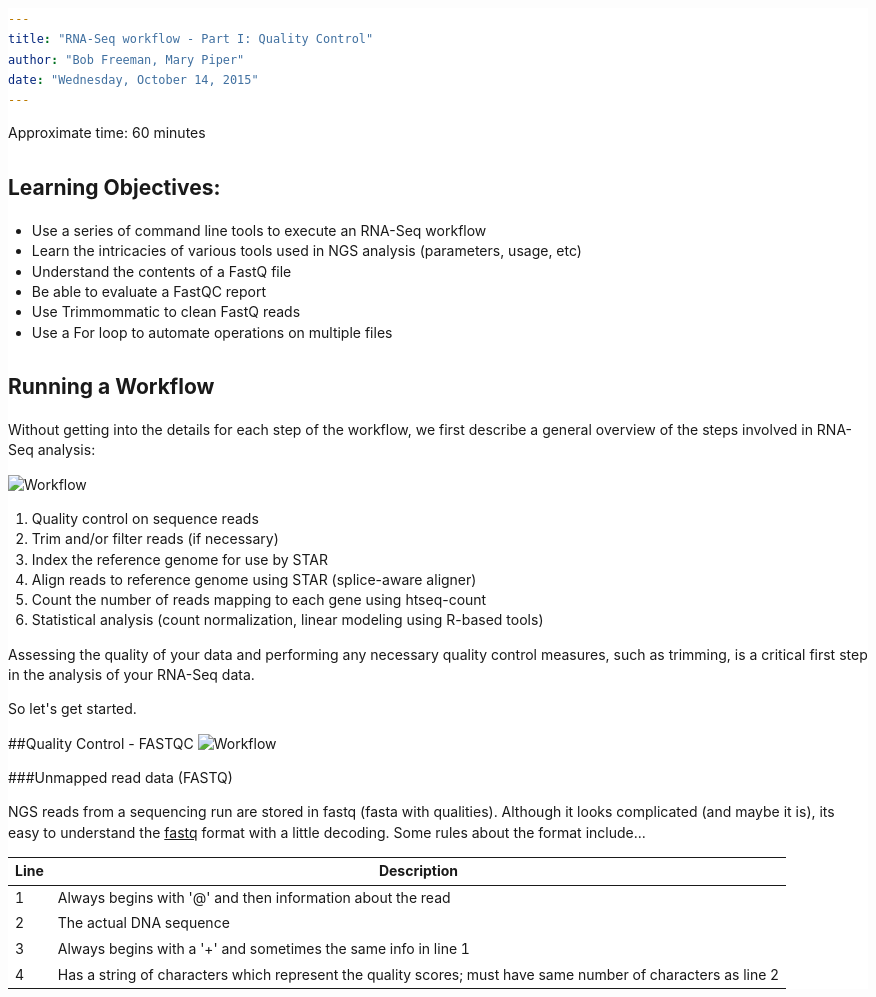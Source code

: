 ```yaml
---
title: "RNA-Seq workflow - Part I: Quality Control"
author: "Bob Freeman, Mary Piper"
date: "Wednesday, October 14, 2015"
---
```


Approximate time: 60 minutes

## Learning Objectives:

* Use a series of command line tools to execute an RNA-Seq workflow
* Learn the intricacies of various tools used in NGS analysis (parameters, usage, etc)
* Understand the contents of a FastQ file
* Be able to evaluate a FastQC report
* Use Trimmommatic to clean FastQ reads
* Use a For loop to automate operations on multiple files


## Running a Workflow

Without getting into the details for each step of the workflow, we first describe a general overview of the steps involved in RNA-Seq analysis:

![Workflow](../img/rnaseq_workflow)

1. Quality control on sequence reads
2. Trim and/or filter reads (if necessary)
3. Index the reference genome for use by STAR
4. Align reads to reference genome using STAR (splice-aware aligner)
5. Count the number of reads mapping to each gene using htseq-count
6. Statistical analysis (count normalization, linear modeling using R-based tools)


Assessing the quality of your data and performing any necessary quality control measures, such as trimming, is a critical first step in the analysis of your RNA-Seq data. 


So let's get started.

##Quality Control - FASTQC
![Workflow](../img/rnaseq_workflow_FASTQC)

###Unmapped read data (FASTQ)

NGS reads from a sequencing run are stored in fastq (fasta with qualities). Although it looks complicated  (and maybe it is), its easy to understand the [fastq](https://en.wikipedia.org/wiki/FASTQ_format) format with a little decoding. Some rules about the format include...

|Line|Description|
|----|-----------|
|1|Always begins with '@' and then information about the read|
|2|The actual DNA sequence|
|3|Always begins with a '+' and sometimes the same info in line 1|
|4|Has a string of characters which represent the quality scores; must have same number of characters as line 2|
